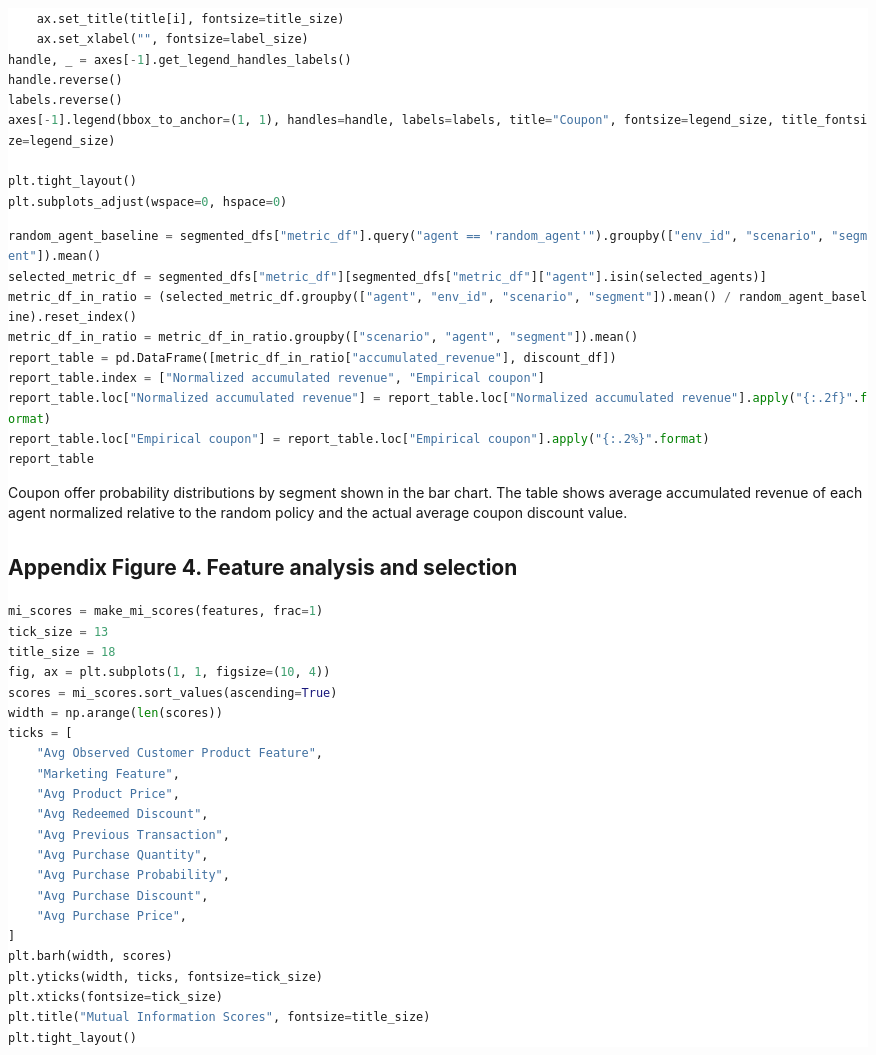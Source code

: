 ```python
    ax.set_title(title[i], fontsize=title_size)
    ax.set_xlabel("", fontsize=label_size)
handle, _ = axes[-1].get_legend_handles_labels()
handle.reverse()
labels.reverse()
axes[-1].legend(bbox_to_anchor=(1, 1), handles=handle, labels=labels, title="Coupon", fontsize=legend_size, title_fontsize=legend_size)

plt.tight_layout()
plt.subplots_adjust(wspace=0, hspace=0)
```

```python
random_agent_baseline = segmented_dfs["metric_df"].query("agent == 'random_agent'").groupby(["env_id", "scenario", "segment"]).mean()
selected_metric_df = segmented_dfs["metric_df"][segmented_dfs["metric_df"]["agent"].isin(selected_agents)]
metric_df_in_ratio = (selected_metric_df.groupby(["agent", "env_id", "scenario", "segment"]).mean() / random_agent_baseline).reset_index()
metric_df_in_ratio = metric_df_in_ratio.groupby(["scenario", "agent", "segment"]).mean()
report_table = pd.DataFrame([metric_df_in_ratio["accumulated_revenue"], discount_df])
report_table.index = ["Normalized accumulated revenue", "Empirical coupon"]
report_table.loc["Normalized accumulated revenue"] = report_table.loc["Normalized accumulated revenue"].apply("{:.2f}".format)
report_table.loc["Empirical coupon"] = report_table.loc["Empirical coupon"].apply("{:.2%}".format)
report_table
```

Coupon offer probability distributions by segment shown in the bar chart. The table shows average accumulated revenue of each agent normalized relative to the random policy and the actual average coupon discount value.


## Appendix Figure 4. Feature analysis and selection

```python
mi_scores = make_mi_scores(features, frac=1)
tick_size = 13
title_size = 18
fig, ax = plt.subplots(1, 1, figsize=(10, 4))
scores = mi_scores.sort_values(ascending=True)
width = np.arange(len(scores))
ticks = [
    "Avg Observed Customer Product Feature",
    "Marketing Feature",
    "Avg Product Price",
    "Avg Redeemed Discount",
    "Avg Previous Transaction",
    "Avg Purchase Quantity",
    "Avg Purchase Probability",
    "Avg Purchase Discount",
    "Avg Purchase Price",
]
plt.barh(width, scores)
plt.yticks(width, ticks, fontsize=tick_size)
plt.xticks(fontsize=tick_size)
plt.title("Mutual Information Scores", fontsize=title_size)
plt.tight_layout()
```
